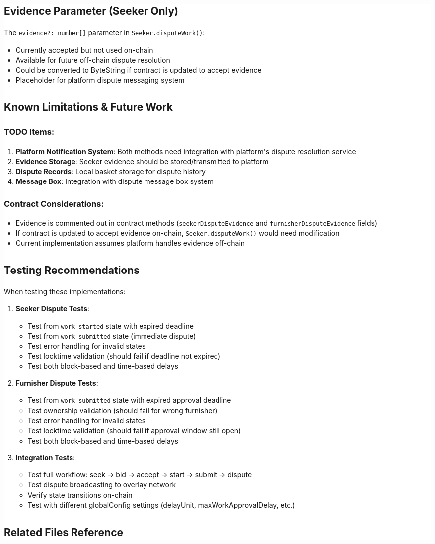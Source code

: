 ## Evidence Parameter (Seeker Only)

The `evidence?: number[]` parameter in `Seeker.disputeWork()`:
- Currently accepted but not used on-chain
- Available for future off-chain dispute resolution
- Could be converted to ByteString if contract is updated to accept evidence
- Placeholder for platform dispute messaging system

## Known Limitations & Future Work

### TODO Items:
1. **Platform Notification System**: Both methods need integration with platform's dispute resolution service
2. **Evidence Storage**: Seeker evidence should be stored/transmitted to platform
3. **Dispute Records**: Local basket storage for dispute history
4. **Message Box**: Integration with dispute message box system

### Contract Considerations:
- Evidence is commented out in contract methods (`seekerDisputeEvidence` and `furnisherDisputeEvidence` fields)
- If contract is updated to accept evidence on-chain, `Seeker.disputeWork()` would need modification
- Current implementation assumes platform handles evidence off-chain

## Testing Recommendations

When testing these implementations:

1. **Seeker Dispute Tests**:
   - Test from `work-started` state with expired deadline
   - Test from `work-submitted` state (immediate dispute)
   - Test error handling for invalid states
   - Test locktime validation (should fail if deadline not expired)
   - Test both block-based and time-based delays

2. **Furnisher Dispute Tests**:
   - Test from `work-submitted` state with expired approval deadline
   - Test ownership validation (should fail for wrong furnisher)
   - Test error handling for invalid states
   - Test locktime validation (should fail if approval window still open)
   - Test both block-based and time-based delays

3. **Integration Tests**:
   - Test full workflow: seek → bid → accept → start → submit → dispute
   - Test dispute broadcasting to overlay network
   - Verify state transitions on-chain
   - Test with different globalConfig settings (delayUnit, maxWorkApprovalDelay, etc.)

## Related Files Reference
